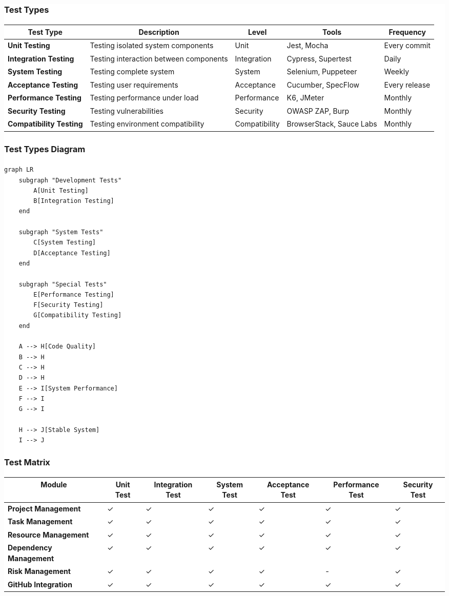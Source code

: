 ```mermaid
```

### Test Types
| Test Type | Description | Level | Tools | Frequency |
|---------|-------|------|--------|--------|
| **Unit Testing** | Testing isolated system components | Unit | Jest, Mocha | Every commit |
| **Integration Testing** | Testing interaction between components | Integration | Cypress, Supertest | Daily |
| **System Testing** | Testing complete system | System | Selenium, Puppeteer | Weekly |
| **Acceptance Testing** | Testing user requirements | Acceptance | Cucumber, SpecFlow | Every release |
| **Performance Testing** | Testing performance under load | Performance | K6, JMeter | Monthly |
| **Security Testing** | Testing vulnerabilities | Security | OWASP ZAP, Burp | Monthly |
| **Compatibility Testing** | Testing environment compatibility | Compatibility | BrowserStack, Sauce Labs | Monthly |

### Test Types Diagram
```mermaid
graph LR
    subgraph "Development Tests"
        A[Unit Testing]
        B[Integration Testing]
    end
    
    subgraph "System Tests"
        C[System Testing]
        D[Acceptance Testing]
    end
    
    subgraph "Special Tests"
        E[Performance Testing]
        F[Security Testing]
        G[Compatibility Testing]
    end
    
    A --> H[Code Quality]
    B --> H
    C --> H
    D --> H
    E --> I[System Performance]
    F --> I
    G --> I
    
    H --> J[Stable System]
    I --> J
```

### Test Matrix
| Module | Unit Test | Integration Test | System Test | Acceptance Test | Performance Test | Security Test |
|-------|-----------|-------------------|-----------|-----------|-------------|-----------|
| **Project Management** | ✓ | ✓ | ✓ | ✓ | ✓ | ✓ |
| **Task Management** | ✓ | ✓ | ✓ | ✓ | ✓ | ✓ |
| **Resource Management** | ✓ | ✓ | ✓ | ✓ | ✓ | ✓ |
| **Dependency Management** | ✓ | ✓ | ✓ | ✓ | ✓ | ✓ |
| **Risk Management** | ✓ | ✓ | ✓ | ✓ | - | ✓ |
| **GitHub Integration** | ✓ | ✓ | ✓ | ✓ | ✓ | ✓ |